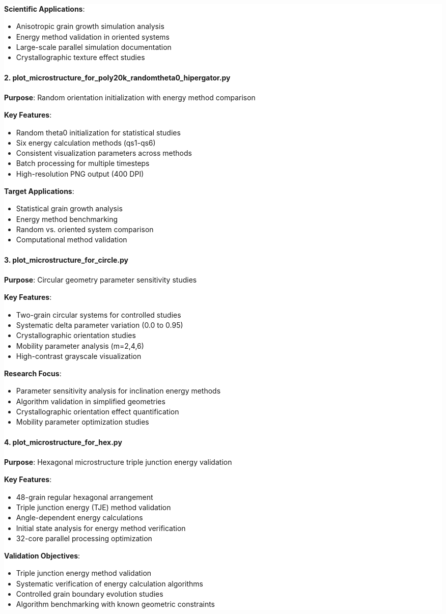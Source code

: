 **Scientific Applications**:
- Anisotropic grain growth simulation analysis
- Energy method validation in oriented systems
- Large-scale parallel simulation documentation
- Crystallographic texture effect studies

#### 2. plot_microstructure_for_poly20k_randomtheta0_hipergator.py
**Purpose**: Random orientation initialization with energy method comparison

**Key Features**:
- Random theta0 initialization for statistical studies
- Six energy calculation methods (qs1-qs6)
- Consistent visualization parameters across methods
- Batch processing for multiple timesteps
- High-resolution PNG output (400 DPI)

**Target Applications**:
- Statistical grain growth analysis
- Energy method benchmarking
- Random vs. oriented system comparison
- Computational method validation

#### 3. plot_microstructure_for_circle.py
**Purpose**: Circular geometry parameter sensitivity studies

**Key Features**:
- Two-grain circular systems for controlled studies
- Systematic delta parameter variation (0.0 to 0.95)
- Crystallographic orientation studies
- Mobility parameter analysis (m=2,4,6)
- High-contrast grayscale visualization

**Research Focus**:
- Parameter sensitivity analysis for inclination energy methods
- Algorithm validation in simplified geometries
- Crystallographic orientation effect quantification
- Mobility parameter optimization studies

#### 4. plot_microstructure_for_hex.py
**Purpose**: Hexagonal microstructure triple junction energy validation

**Key Features**:
- 48-grain regular hexagonal arrangement
- Triple junction energy (TJE) method validation
- Angle-dependent energy calculations
- Initial state analysis for energy method verification
- 32-core parallel processing optimization

**Validation Objectives**:
- Triple junction energy method validation
- Systematic verification of energy calculation algorithms
- Controlled grain boundary evolution studies
- Algorithm benchmarking with known geometric constraints
